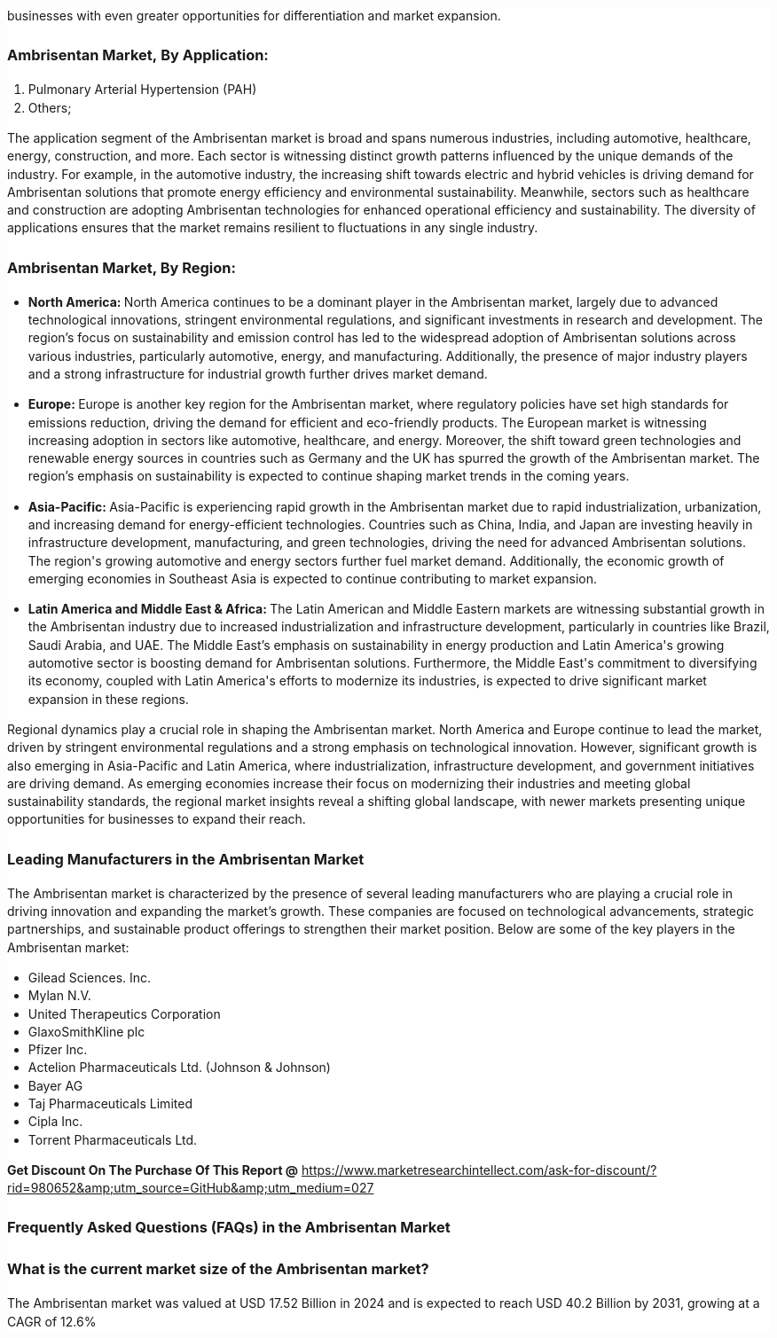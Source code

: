 businesses with even greater opportunities for differentiation and market expansion.</p><h3>Ambrisentan Market,&nbsp;By Application:</h3><ol><li>Pulmonary Arterial Hypertension (PAH)<li> Others;</li></ol><p>The application segment of the Ambrisentan market is broad and spans numerous industries, including automotive, healthcare, energy, construction, and more. Each sector is witnessing distinct growth patterns influenced by the unique demands of the industry. For example, in the automotive industry, the increasing shift towards electric and hybrid vehicles is driving demand for Ambrisentan solutions that promote energy efficiency and environmental sustainability. Meanwhile, sectors such as healthcare and construction are adopting Ambrisentan technologies for enhanced operational efficiency and sustainability. The diversity of applications ensures that the market remains resilient to fluctuations in any single industry.</p><h3>Ambrisentan Market, By Region:</h3><ul><li><p><strong>North America:&nbsp;</strong>North America continues to be a dominant player in the Ambrisentan market, largely due to advanced technological innovations, stringent environmental regulations, and significant investments in research and development. The region&rsquo;s focus on sustainability and emission control has led to the widespread adoption of Ambrisentan solutions across various industries, particularly automotive, energy, and manufacturing. Additionally, the presence of major industry players and a strong infrastructure for industrial growth further drives market demand.</p></li><li><p><strong><strong>Europe:&nbsp;</strong></strong>Europe is another key region for the Ambrisentan market, where regulatory policies have set high standards for emissions reduction, driving the demand for efficient and eco-friendly products. The European market is witnessing increasing adoption in sectors like automotive, healthcare, and energy. Moreover, the shift toward green technologies and renewable energy sources in countries such as Germany and the UK has spurred the growth of the Ambrisentan market. The region&rsquo;s emphasis on sustainability is expected to continue shaping market trends in the coming years.</p></li><li><p><strong><strong>Asia-Pacific:&nbsp;</strong></strong>Asia-Pacific is experiencing rapid growth in the Ambrisentan market due to rapid industrialization, urbanization, and increasing demand for energy-efficient technologies. Countries such as China, India, and Japan are investing heavily in infrastructure development, manufacturing, and green technologies, driving the need for advanced Ambrisentan solutions. The region's growing automotive and energy sectors further fuel market demand. Additionally, the economic growth of emerging economies in Southeast Asia is expected to continue contributing to market expansion.</p></li><li><p><strong><strong>Latin America and Middle East &amp; Africa:&nbsp;</strong></strong>The Latin American and Middle Eastern markets are witnessing substantial growth in the Ambrisentan industry due to increased industrialization and infrastructure development, particularly in countries like Brazil, Saudi Arabia, and UAE. The Middle East&rsquo;s emphasis on sustainability in energy production and Latin America's growing automotive sector is boosting demand for Ambrisentan solutions. Furthermore, the Middle East's commitment to diversifying its economy, coupled with Latin America's efforts to modernize its industries, is expected to drive significant market expansion in these regions.</p></li></ul><p>Regional dynamics play a crucial role in shaping the Ambrisentan market. North America and Europe continue to lead the market, driven by stringent environmental regulations and a strong emphasis on technological innovation. However, significant growth is also emerging in Asia-Pacific and Latin America, where industrialization, infrastructure development, and government initiatives are driving demand. As emerging economies increase their focus on modernizing their industries and meeting global sustainability standards, the regional market insights reveal a shifting global landscape, with newer markets presenting unique opportunities for businesses to expand their reach.</p><h3><strong>Leading Manufacturers in the Ambrisentan Market</strong></h3><p>The Ambrisentan market is characterized by the presence of several leading manufacturers who are playing a crucial role in driving innovation and expanding the market&rsquo;s growth. These companies are focused on technological advancements, strategic partnerships, and sustainable product offerings to strengthen their market position. Below are some of the key players in the Ambrisentan market:</p></div><div class="article-main__content" data-test-id="publishing-text-block"><ul><li><span class="">Gilead Sciences. Inc.<li> Mylan N.V.<li> United Therapeutics Corporation<li> GlaxoSmithKline plc<li> Pfizer Inc.<li> Actelion Pharmaceuticals Ltd. (Johnson & Johnson)<li> Bayer AG<li> Taj Pharmaceuticals Limited<li> Cipla Inc.<li> Torrent Pharmaceuticals Ltd.</span></li></ul></div><div class="article-main__content" data-test-id="publishing-text-block"><p><span class="font-[700]"><strong>Get Discount On The Purchase Of This Report @</strong> <a href="https://www.marketresearchintellect.com/ask-for-discount/?rid=980652&amp;utm_source=GitHub&amp;utm_medium=027" data-fr-linked="true">https://www.marketresearchintellect.com/ask-for-discount/?rid=980652&amp;utm_source=GitHub&amp;utm_medium=027</a></span></p></div><div class="article-main__content" data-test-id="publishing-text-block"><h3><strong>Frequently Asked Questions (FAQs) in the Ambrisentan Market</strong></h3><h3><strong>What is the current market size of the Ambrisentan market?</strong></h3><p>The Ambrisentan market was valued at USD 17.52 Billion in 2024 and is expected to reach USD 40.2 Billion by 2031, growing at a CAGR of 12.6%